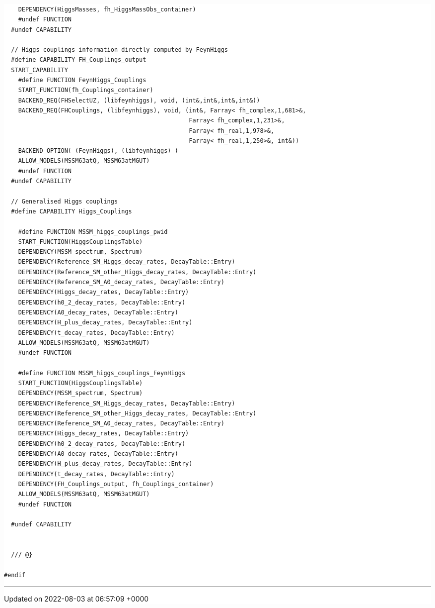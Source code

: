 ```
    DEPENDENCY(HiggsMasses, fh_HiggsMassObs_container)
    #undef FUNCTION
  #undef CAPABILITY

  // Higgs couplings information directly computed by FeynHiggs
  #define CAPABILITY FH_Couplings_output
  START_CAPABILITY
    #define FUNCTION FeynHiggs_Couplings
    START_FUNCTION(fh_Couplings_container)
    BACKEND_REQ(FHSelectUZ, (libfeynhiggs), void, (int&,int&,int&,int&))
    BACKEND_REQ(FHCouplings, (libfeynhiggs), void, (int&, Farray< fh_complex,1,681>&,
                                                    Farray< fh_complex,1,231>&,
                                                    Farray< fh_real,1,978>&,
                                                    Farray< fh_real,1,250>&, int&))
    BACKEND_OPTION( (FeynHiggs), (libfeynhiggs) )
    ALLOW_MODELS(MSSM63atQ, MSSM63atMGUT)
    #undef FUNCTION
  #undef CAPABILITY

  // Generalised Higgs couplings
  #define CAPABILITY Higgs_Couplings

    #define FUNCTION MSSM_higgs_couplings_pwid
    START_FUNCTION(HiggsCouplingsTable)
    DEPENDENCY(MSSM_spectrum, Spectrum)
    DEPENDENCY(Reference_SM_Higgs_decay_rates, DecayTable::Entry)
    DEPENDENCY(Reference_SM_other_Higgs_decay_rates, DecayTable::Entry)
    DEPENDENCY(Reference_SM_A0_decay_rates, DecayTable::Entry)
    DEPENDENCY(Higgs_decay_rates, DecayTable::Entry)
    DEPENDENCY(h0_2_decay_rates, DecayTable::Entry)
    DEPENDENCY(A0_decay_rates, DecayTable::Entry)
    DEPENDENCY(H_plus_decay_rates, DecayTable::Entry)
    DEPENDENCY(t_decay_rates, DecayTable::Entry)
    ALLOW_MODELS(MSSM63atQ, MSSM63atMGUT)
    #undef FUNCTION

    #define FUNCTION MSSM_higgs_couplings_FeynHiggs
    START_FUNCTION(HiggsCouplingsTable)
    DEPENDENCY(MSSM_spectrum, Spectrum)
    DEPENDENCY(Reference_SM_Higgs_decay_rates, DecayTable::Entry)
    DEPENDENCY(Reference_SM_other_Higgs_decay_rates, DecayTable::Entry)
    DEPENDENCY(Reference_SM_A0_decay_rates, DecayTable::Entry)
    DEPENDENCY(Higgs_decay_rates, DecayTable::Entry)
    DEPENDENCY(h0_2_decay_rates, DecayTable::Entry)
    DEPENDENCY(A0_decay_rates, DecayTable::Entry)
    DEPENDENCY(H_plus_decay_rates, DecayTable::Entry)
    DEPENDENCY(t_decay_rates, DecayTable::Entry)
    DEPENDENCY(FH_Couplings_output, fh_Couplings_container)
    ALLOW_MODELS(MSSM63atQ, MSSM63atMGUT)
    #undef FUNCTION

  #undef CAPABILITY


  /// @}

#endif
```


-------------------------------

Updated on 2022-08-03 at 06:57:09 +0000
